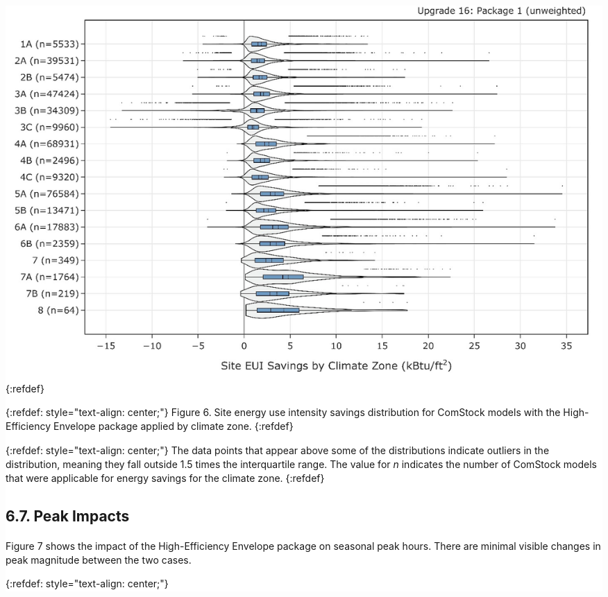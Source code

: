 ![A picture containing graphical user interface Description automatically generated](media\package1_image8.jpeg)
{:refdef}

{:refdef: style="text-align: center;"}
Figure 6. Site energy use intensity savings distribution for ComStock models with the High-Efficiency Envelope package applied by climate zone.
{:refdef}

{:refdef: style="text-align: center;"}
The data points that appear above some of the distributions indicate outliers in the distribution, meaning they fall outside 1.5 times the interquartile range. The value for *n* indicates the number of ComStock models that were applicable for energy savings for the climate zone.
{:refdef}

## 6.7. Peak Impacts

Figure 7 shows the impact of the High-Efficiency Envelope package on seasonal peak hours. There are minimal visible changes in peak magnitude between the two cases.

{:refdef: style="text-align: center;"}